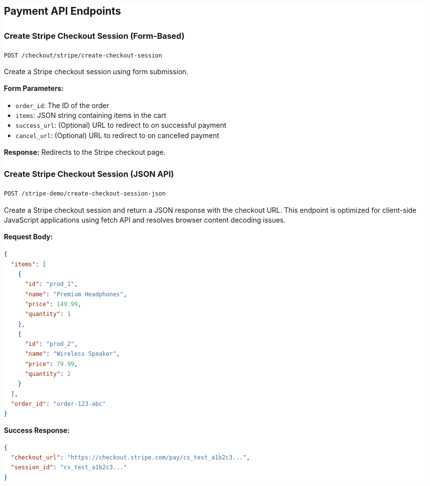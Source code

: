 ## Payment API Endpoints

### Create Stripe Checkout Session (Form-Based)

```
POST /checkout/stripe/create-checkout-session
```

Create a Stripe checkout session using form submission.

**Form Parameters:**
- `order_id`: The ID of the order
- `items`: JSON string containing items in the cart
- `success_url`: (Optional) URL to redirect to on successful payment
- `cancel_url`: (Optional) URL to redirect to on cancelled payment

**Response:**
Redirects to the Stripe checkout page.

### Create Stripe Checkout Session (JSON API)

```
POST /stripe-demo/create-checkout-session-json
```

Create a Stripe checkout session and return a JSON response with the checkout URL. This endpoint is optimized for client-side JavaScript applications using fetch API and resolves browser content decoding issues.

**Request Body:**
```json
{
  "items": [
    {
      "id": "prod_1",
      "name": "Premium Headphones",
      "price": 149.99,
      "quantity": 1
    },
    {
      "id": "prod_2",
      "name": "Wireless Speaker",
      "price": 79.99,
      "quantity": 2
    }
  ],
  "order_id": "order-123-abc"
}
```

**Success Response:**
```json
{
  "checkout_url": "https://checkout.stripe.com/pay/cs_test_a1b2c3...",
  "session_id": "cs_test_a1b2c3..."
}
```
